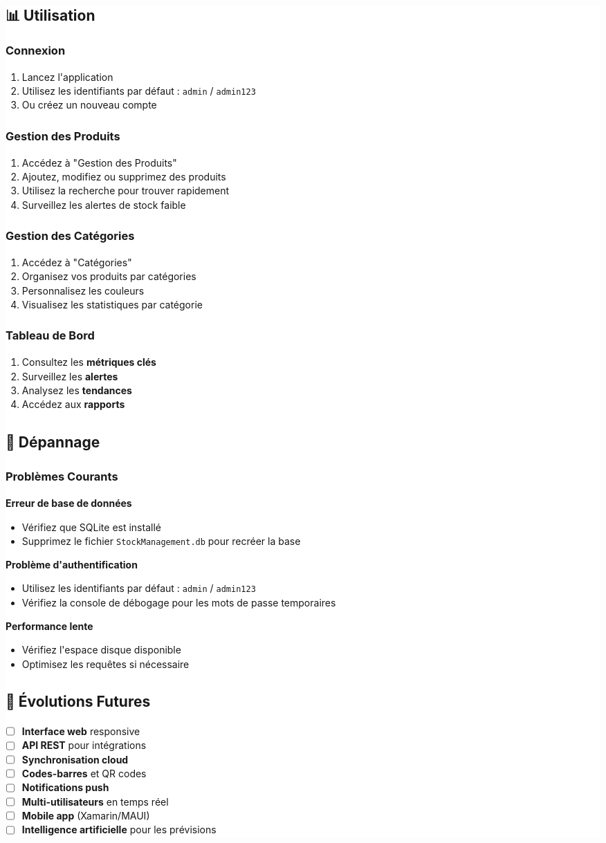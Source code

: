 ## 📊 Utilisation

### Connexion
1. Lancez l'application
2. Utilisez les identifiants par défaut : `admin` / `admin123`
3. Ou créez un nouveau compte

### Gestion des Produits
1. Accédez à "Gestion des Produits"
2. Ajoutez, modifiez ou supprimez des produits
3. Utilisez la recherche pour trouver rapidement
4. Surveillez les alertes de stock faible

### Gestion des Catégories
1. Accédez à "Catégories"
2. Organisez vos produits par catégories
3. Personnalisez les couleurs
4. Visualisez les statistiques par catégorie

### Tableau de Bord
1. Consultez les **métriques clés**
2. Surveillez les **alertes**
3. Analysez les **tendances**
4. Accédez aux **rapports**

## 🐛 Dépannage

### Problèmes Courants

**Erreur de base de données**
- Vérifiez que SQLite est installé
- Supprimez le fichier `StockManagement.db` pour recréer la base

**Problème d'authentification**
- Utilisez les identifiants par défaut : `admin` / `admin123`
- Vérifiez la console de débogage pour les mots de passe temporaires

**Performance lente**
- Vérifiez l'espace disque disponible
- Optimisez les requêtes si nécessaire

## 🔮 Évolutions Futures

- [ ] **Interface web** responsive
- [ ] **API REST** pour intégrations
- [ ] **Synchronisation cloud**
- [ ] **Codes-barres** et QR codes
- [ ] **Notifications push**
- [ ] **Multi-utilisateurs** en temps réel
- [ ] **Mobile app** (Xamarin/MAUI)
- [ ] **Intelligence artificielle** pour les prévisions
